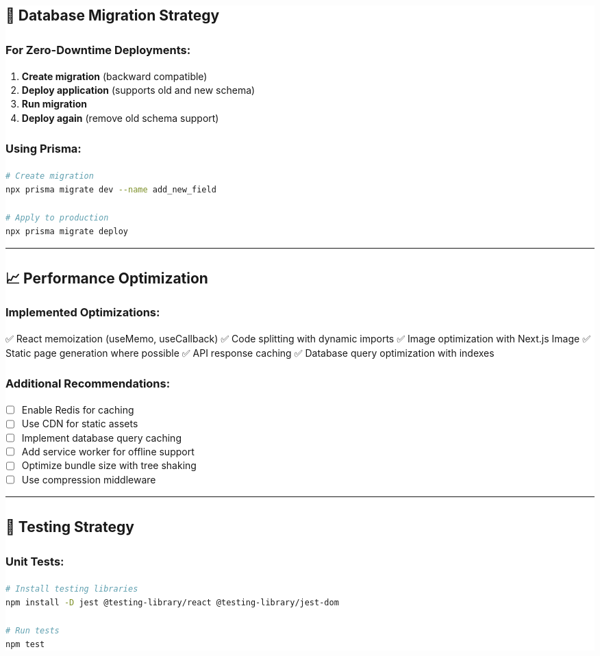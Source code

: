 ## 🔄 Database Migration Strategy

### For Zero-Downtime Deployments:

1. **Create migration** (backward compatible)
2. **Deploy application** (supports old and new schema)
3. **Run migration**
4. **Deploy again** (remove old schema support)

### Using Prisma:

```bash
# Create migration
npx prisma migrate dev --name add_new_field

# Apply to production
npx prisma migrate deploy
```

---

## 📈 Performance Optimization

### Implemented Optimizations:

✅ React memoization (useMemo, useCallback)
✅ Code splitting with dynamic imports
✅ Image optimization with Next.js Image
✅ Static page generation where possible
✅ API response caching
✅ Database query optimization with indexes

### Additional Recommendations:

- [ ] Enable Redis for caching
- [ ] Use CDN for static assets
- [ ] Implement database query caching
- [ ] Add service worker for offline support
- [ ] Optimize bundle size with tree shaking
- [ ] Use compression middleware

---

## 🧪 Testing Strategy

### Unit Tests:

```bash
# Install testing libraries
npm install -D jest @testing-library/react @testing-library/jest-dom

# Run tests
npm test
```
